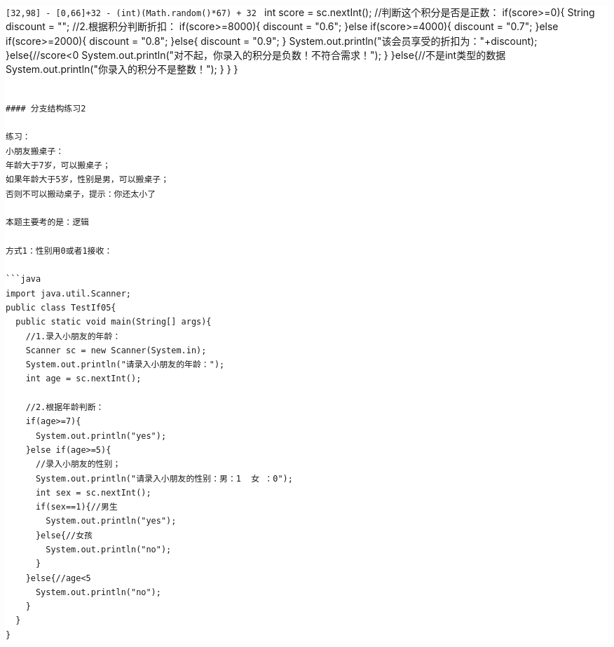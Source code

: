 ```[32,98] - [0,66]+32 - (int)(Math.random()*67) + 32 ```
      int score = sc.nextInt();
      //判断这个积分是否是正数：
      if(score>=0){
        String discount = "";
        //2.根据积分判断折扣：
        if(score>=8000){
          discount = "0.6";
        }else if(score>=4000){
          discount = "0.7";
        }else if(score>=2000){
          discount = "0.8"; 
        }else{
          discount = "0.9"; 
        }
        System.out.println("该会员享受的折扣为："+discount);
      }else{//score<0
        System.out.println("对不起，你录入的积分是负数！不符合需求！");
      }	
    }else{//不是int类型的数据
      System.out.println("你录入的积分不是整数！");
    }
  }
}
```

#### 分支结构练习2

练习：
小朋友搬桌子：
年龄大于7岁，可以搬桌子；
如果年龄大于5岁，性别是男，可以搬桌子；
否则不可以搬动桌子，提示：你还太小了

本题主要考的是：逻辑

方式1：性别用0或者1接收：

```java
import java.util.Scanner;
public class TestIf05{
  public static void main(String[] args){
    //1.录入小朋友的年龄：
    Scanner sc = new Scanner(System.in);
    System.out.println("请录入小朋友的年龄：");
    int age = sc.nextInt();
    
    //2.根据年龄判断：
    if(age>=7){
      System.out.println("yes");
    }else if(age>=5){
      //录入小朋友的性别；
      System.out.println("请录入小朋友的性别：男：1  女 ：0");
      int sex = sc.nextInt();
      if(sex==1){//男生
        System.out.println("yes");
      }else{//女孩
        System.out.println("no");
      }
    }else{//age<5
      System.out.println("no");
    }
  }
}
```
